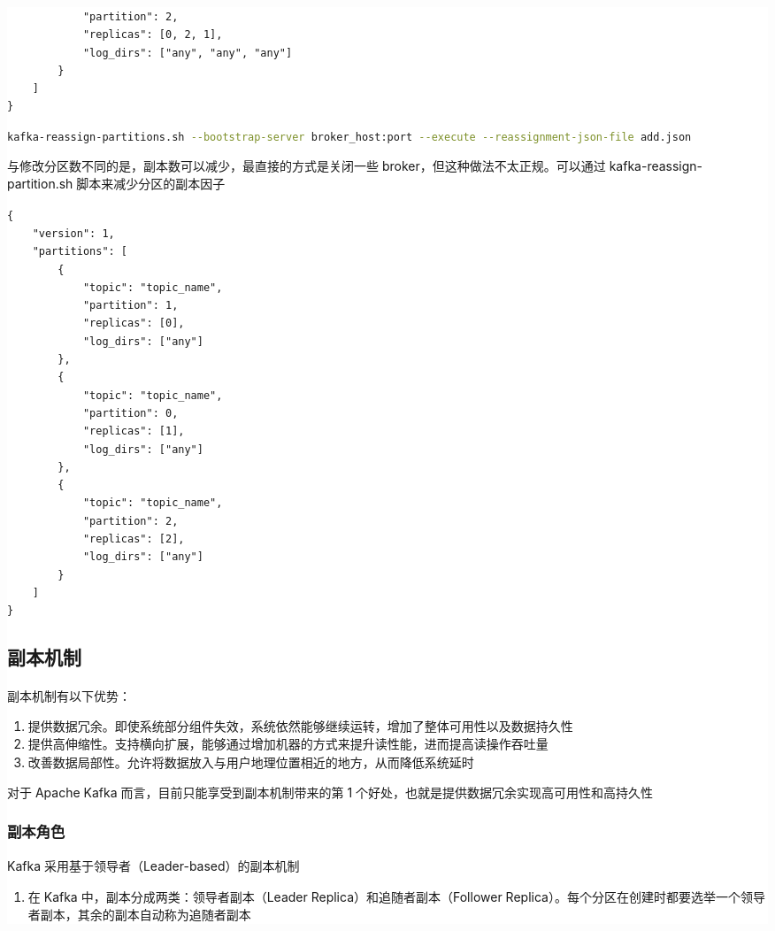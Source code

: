 ```
            "partition": 2,
            "replicas": [0, 2, 1],
            "log_dirs": ["any", "any", "any"]
        }
    ]
}
```
```sh
kafka-reassign-partitions.sh --bootstrap-server broker_host:port --execute --reassignment-json-file add.json
```

与修改分区数不同的是，副本数可以减少，最直接的方式是关闭一些 broker，但这种做法不太正规。可以通过 kafka-reassign-partition.sh 脚本来减少分区的副本因子

```
{
    "version": 1,
    "partitions": [
        {
            "topic": "topic_name",
            "partition": 1,
            "replicas": [0],
            "log_dirs": ["any"]
        },
        {
            "topic": "topic_name",
            "partition": 0,
            "replicas": [1],
            "log_dirs": ["any"]
        },
        {
            "topic": "topic_name",
            "partition": 2,
            "replicas": [2],
            "log_dirs": ["any"]
        }
    ]
}
```


## 副本机制
副本机制有以下优势：
1. 提供数据冗余。即使系统部分组件失效，系统依然能够继续运转，增加了整体可用性以及数据持久性
2. 提供高伸缩性。支持横向扩展，能够通过增加机器的方式来提升读性能，进而提高读操作吞吐量
3. 改善数据局部性。允许将数据放入与用户地理位置相近的地方，从而降低系统延时

对于 Apache Kafka 而言，目前只能享受到副本机制带来的第 1 个好处，也就是提供数据冗余实现高可用性和高持久性

### 副本角色
Kafka 采用基于领导者（Leader-based）的副本机制

1. 在 Kafka 中，副本分成两类：领导者副本（Leader Replica）和追随者副本（Follower Replica）。每个分区在创建时都要选举一个领导者副本，其余的副本自动称为追随者副本
